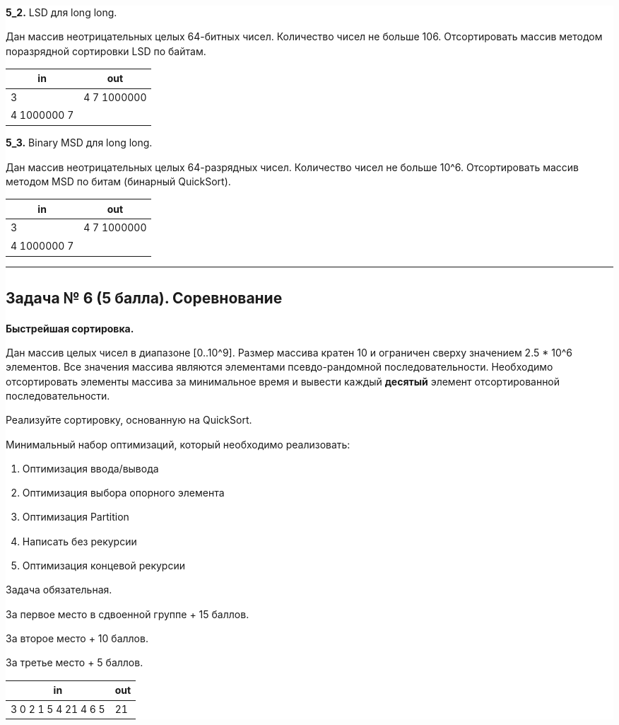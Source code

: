 **5\_2.** LSD для long long.

Дан массив неотрицательных целых 64-битных чисел. Количество чисел не больше 106. Отсортировать массив методом поразрядной сортировки LSD по байтам.

in          | out
----------- | ---
3           | 4 7 1000000
4 1000000 7 |

**5\_3.** Binary MSD для long long.

Дан массив неотрицательных целых 64-разрядных чисел. Количество чисел не больше 10^6. Отсортировать массив методом MSD по битам (бинарный QuickSort).

in          | out
----------- | ---
3           | 4 7 1000000
4 1000000 7 |

-----------------------------------------------------------

## Задача № 6 (5 балла). Соревнование

**Быстрейшая сортировка.**

Дан массив целых чисел в диапазоне [0..10^9]. Размер массива кратен 10 и ограничен сверху значением 2.5 * 10^6 элементов. Все значения массива являются элементами псевдо-рандомной последовательности. Необходимо отсортировать элементы массива за минимальное время и вывести каждый **десятый** элемент отсортированной последовательности.

Реализуйте сортировку, основанную на QuickSort.

Минимальный набор оптимизаций, который необходимо реализовать:

1. Оптимизация ввода/вывода

2. Оптимизация выбора опорного элемента

3. Оптимизация Partition

4. Написать без рекурсии

5. Оптимизация концевой рекурсии

Задача обязательная.

За первое место в сдвоенной группе + 15 баллов.

За второе место + 10 баллов.

За третье место + 5 баллов.

in                   | out
-------------------- | ---
3 0 2 1 5 4 21 4 6 5 | 21